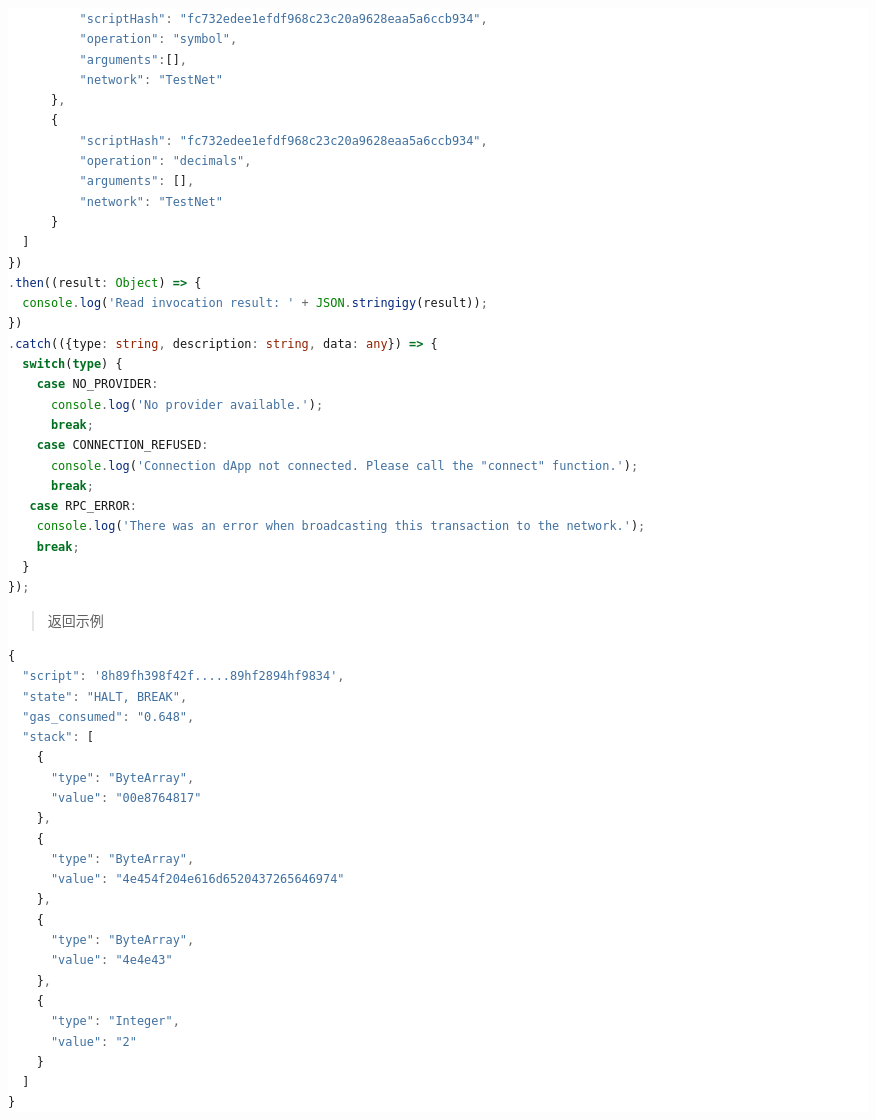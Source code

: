 ```typescript
          "scriptHash": "fc732edee1efdf968c23c20a9628eaa5a6ccb934",
          "operation": "symbol",
          "arguments":[],
          "network": "TestNet"
      },
      {
          "scriptHash": "fc732edee1efdf968c23c20a9628eaa5a6ccb934",
          "operation": "decimals",
          "arguments": [],
          "network": "TestNet"
      }
  ]
})
.then((result: Object) => {
  console.log('Read invocation result: ' + JSON.stringigy(result));
})
.catch(({type: string, description: string, data: any}) => {
  switch(type) {
    case NO_PROVIDER:
      console.log('No provider available.');
      break;
    case CONNECTION_REFUSED:
      console.log('Connection dApp not connected. Please call the "connect" function.');
      break;
   case RPC_ERROR:
    console.log('There was an error when broadcasting this transaction to the network.');
    break;
  }
});
```

> 返回示例

```typescript
{
  "script": '8h89fh398f42f.....89hf2894hf9834',
  "state": "HALT, BREAK",
  "gas_consumed": "0.648",
  "stack": [
    {
      "type": "ByteArray",
      "value": "00e8764817"
    },
    {
      "type": "ByteArray",
      "value": "4e454f204e616d6520437265646974"
    },
    {
      "type": "ByteArray",
      "value": "4e4e43"
    },
    {
      "type": "Integer",
      "value": "2"
    }
  ]
}
```
